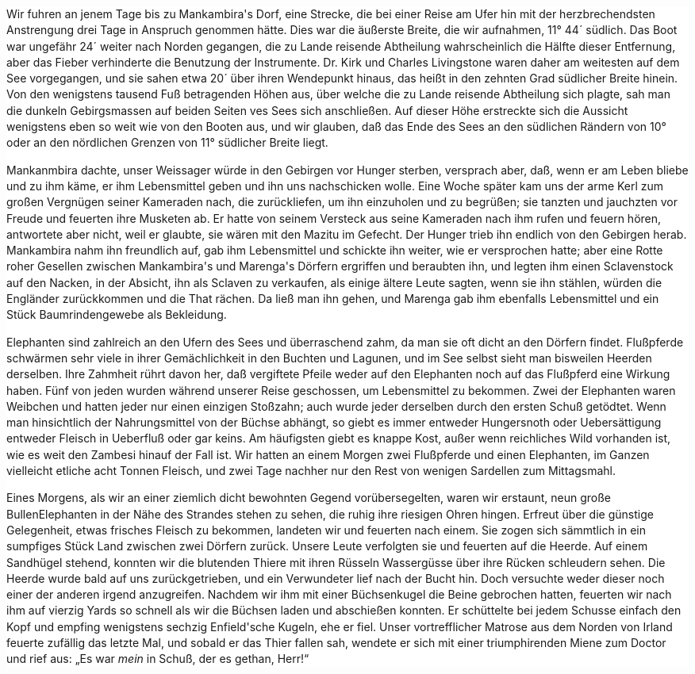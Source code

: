 Wir fuhren an jenem Tage bis zu Mankambira's Dorf, eine Strecke, die bei einer
Reise am Ufer hin mit der herzbrechendsten Anstrengung drei Tage in Anspruch
genommen hätte. Dies war die äußerste Breite, die wir aufnahmen, 11° 44´
südlich. Das Boot war ungefähr 24´ weiter nach Norden gegangen, die zu Lande
reisende Abtheilung wahrscheinlich die Hälfte dieser Entfernung, aber das Fieber
verhinderte die Benutzung der Instrumente. Dr. Kirk und Charles Livingstone
waren daher am weitesten auf dem See vorgegangen, und sie sahen etwa 20´ über
ihren Wendepunkt hinaus, das heißt in den zehnten Grad südlicher Breite hinein.
Von den wenigstens tausend Fuß betragenden Höhen aus, über welche die zu Lande
reisende Abtheilung sich plagte, sah man die dunkeln Gebirgsmassen auf beiden
Seiten ves Sees sich anschließen. Auf dieser Höhe erstreckte sich die Aussicht
wenigstens eben so weit wie von den Booten aus, und wir glauben, daß das Ende
des Sees an den südlichen Rändern von 10° oder an den nördlichen Grenzen von 11°
südlicher Breite liegt.

Mankanmbira dachte, unser Weissager würde in den Gebirgen vor Hunger sterben,
versprach aber, daß, wenn er am Leben bliebe und zu ihm käme, er ihm
Lebensmittel geben und ihn uns nachschicken wolle. Eine Woche später kam uns der
arme Kerl zum großen Vergnügen seiner Kameraden nach, die zurückliefen, um ihn
einzuholen und zu begrüßen; sie tanzten und jauchzten vor Freude und feuerten
ihre Musketen ab. Er hatte von seinem Versteck aus seine Kameraden nach ihm
rufen und feuern hören, antwortete aber nicht, weil er glaubte, sie wären mit
den Mazitu im Gefecht. Der Hunger trieb ihn endlich von den Gebirgen herab.
Mankambira nahm ihn freundlich auf, gab ihm Lebensmittel und schickte ihn
weiter, wie er versprochen hatte; aber eine Rotte roher Gesellen zwischen
Mankambira's und Marenga's Dörfern ergriffen und beraubten ihn, und legten ihm
einen Sclavenstock auf den Nacken, in der Absicht, ihn als Sclaven zu verkaufen,
als einige ältere Leute sagten, wenn sie ihn stählen, würden die Engländer
zurückkommen und die That rächen. Da ließ man ihn gehen, und Marenga gab ihm
ebenfalls Lebensmittel und ein Stück Baumrindengewebe als Bekleidung.

Elephanten sind zahlreich an den Ufern des Sees und überraschend zahm, da man
sie oft dicht an den Dörfern findet. Flußpferde schwärmen sehr viele in ihrer
Gemächlichkeit in den Buchten und Lagunen, und im See selbst sieht man bisweilen
Heerden derselben. Ihre Zahmheit rührt davon her, daß vergiftete Pfeile weder
auf den Elephanten noch auf das Flußpferd eine Wirkung haben. Fünf von jeden
wurden während unserer Reise geschossen, um Lebensmittel zu bekommen. Zwei der
Elephanten waren Weibchen und hatten jeder nur einen einzigen Stoßzahn; auch
wurde jeder derselben durch den ersten Schuß getödtet. Wenn man hinsichtlich der
Nahrungsmittel von der Büchse abhängt, so giebt es immer entweder Hungersnoth
oder Uebersättigung entweder Fleisch in Ueberfluß oder gar keins. Am häufigsten
giebt es knappe Kost, außer wenn reichliches Wild vorhanden ist, wie es weit den
Zambesi hinauf der Fall ist. Wir hatten an einem Morgen zwei Flußpferde und
einen Elephanten, im Ganzen vielleicht etliche acht Tonnen Fleisch, und zwei
Tage nachher nur den Rest von wenigen Sardellen zum Mittagsmahl.

Eines Morgens, als wir an einer ziemlich dicht bewohnten Gegend vorübersegelten,
waren wir erstaunt, neun große BullenElephanten in der Nähe des Strandes stehen
zu sehen, die ruhig ihre riesigen Ohren hingen. Erfreut über die günstige
Gelegenheit, etwas frisches Fleisch zu bekommen, landeten wir und feuerten nach
einem. Sie zogen sich sämmtlich in ein sumpfiges Stück Land zwischen zwei
Dörfern zurück. Unsere Leute verfolgten sie und feuerten auf die Heerde. Auf
einem Sandhügel stehend, konnten wir die blutenden Thiere mit ihren Rüsseln
Wassergüsse über ihre Rücken schleudern sehen. Die Heerde wurde bald auf uns
zurückgetrieben, und ein Verwundeter lief nach der Bucht hin. Doch versuchte
weder dieser noch einer der anderen irgend anzugreifen. Nachdem wir ihm mit
einer Büchsenkugel die Beine gebrochen hatten, feuerten wir nach ihm auf vierzig
Yards so schnell als wir die Büchsen laden und abschießen konnten. Er schüttelte
bei jedem Schusse einfach den Kopf und empfing wenigstens sechzig Enfield'sche
Kugeln, ehe er fiel. Unser vortrefflicher Matrose aus dem Norden von Irland
feuerte zufällig das letzte Mal, und sobald er das Thier fallen sah, wendete er
sich mit einer triumphirenden Miene zum Doctor und rief aus: „Es war *mein* in
Schuß, der es gethan, Herr!“
